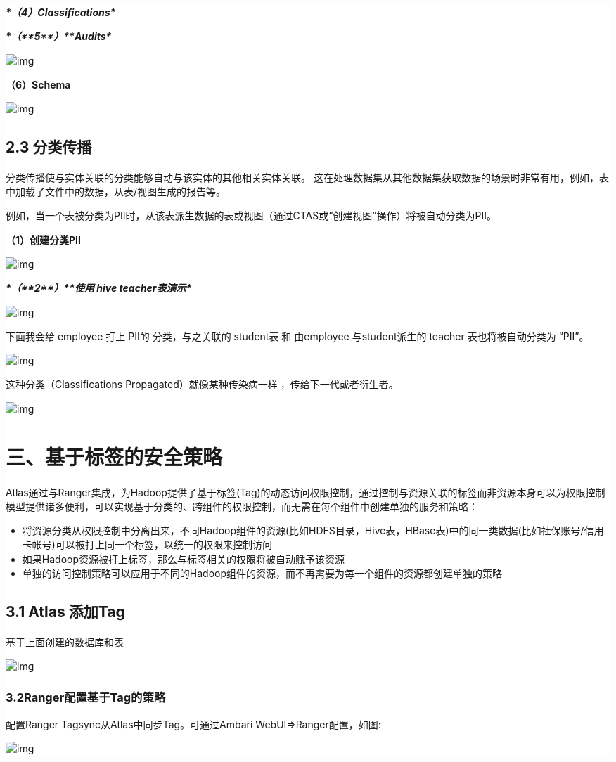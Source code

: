 ***\*（4）Classifications\****

***\*（\*******\*5\*******\*）\*******\*Audits\****

![img](https://img-blog.csdnimg.cn/20200726153357119.png)

**（6）Schema**

![img](https://img-blog.csdnimg.cn/20200726153427386.png)

## 2.3 分类传播

分类传播使与实体关联的分类能够自动与该实体的其他相关实体关联。 这在处理数据集从其他数据集获取数据的场景时非常有用，例如，表中加载了文件中的数据，从表/视图生成的报告等。

例如，当一个表被分类为PII时，从该表派生数据的表或视图（通过CTAS或“创建视图”操作）将被自动分类为PII。

**（1）创建分类PII**

![img](https://img-blog.csdnimg.cn/20200726153656435.png)

***\*（\*******\*2\*******\*）\*******\*使用 hive teacher表演示\****

![img](https://img-blog.csdnimg.cn/20200726153725591.png)

下面我会给 employee  打上 PII的  分类，与之关联的 student表 和  由employee 与student派生的 teacher 表也将被自动分类为 “PII”。

![img](https://img-blog.csdnimg.cn/20200726153747544.png)

 这种分类（Classifications  Propagated）就像某种传染病一样 ，传给下一代或者衍生者。

![img](https://img-blog.csdnimg.cn/20200726153802739.png)

# 三、基于标签的安全策略

   Atlas通过与Ranger集成，为Hadoop提供了基于标签(Tag)的动态访问权限控制，通过控制与资源关联的标签而非资源本身可以为权限控制模型提供诸多便利，可以实现基于分类的、跨组件的权限控制，而无需在每个组件中创建单独的服务和策略：

- 将资源分类从权限控制中分离出来，不同Hadoop组件的资源(比如HDFS目录，Hive表，HBase表)中的同一类数据(比如社保账号/信用卡帐号)可以被打上同一个标签，以统一的权限来控制访问
- 如果Hadoop资源被打上标签，那么与标签相关的权限将被自动赋予该资源
- 单独的访问控制策略可以应用于不同的Hadoop组件的资源，而不再需要为每一个组件的资源都创建单独的策略

## 3.1 Atlas 添加Tag

基于上面创建的数据库和表

![img](https://img-blog.csdnimg.cn/20200726154847357.png)

### 3.2Ranger配置基于Tag的策略

配置Ranger Tagsync从Atlas中同步Tag。可通过Ambari WebUI=>Ranger配置，如图:

![img](https://img-blog.csdnimg.cn/20200726155558272.png)
